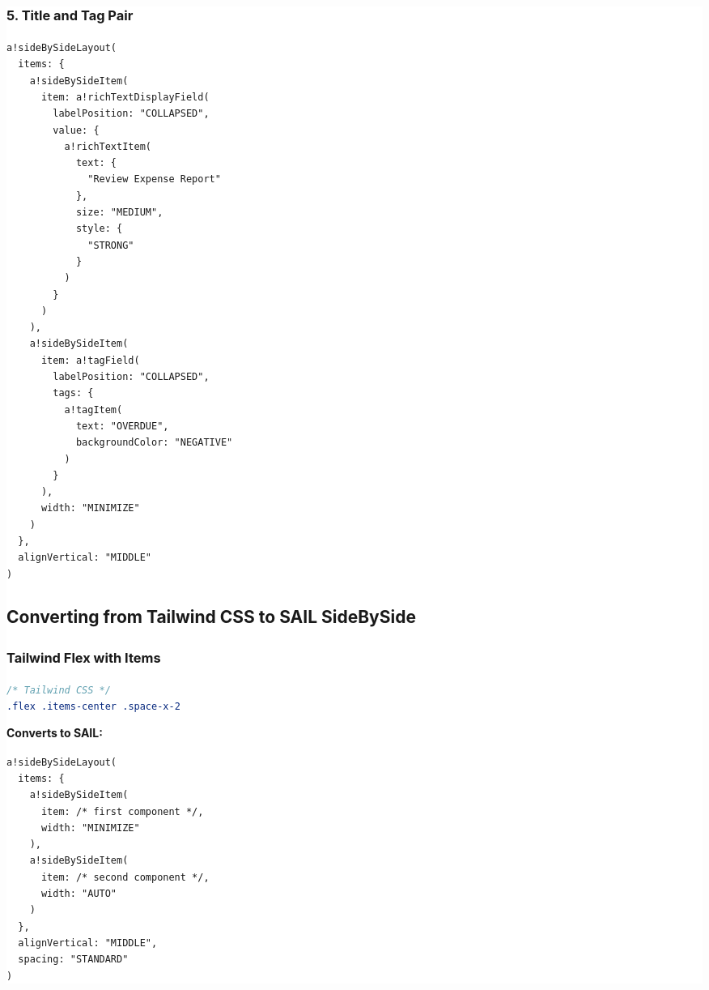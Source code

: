 ### 5. Title and Tag Pair
```sail
a!sideBySideLayout(
  items: {
    a!sideBySideItem(
      item: a!richTextDisplayField(
        labelPosition: "COLLAPSED",
        value: {
          a!richTextItem(
            text: {
              "Review Expense Report"
            },
            size: "MEDIUM",
            style: {
              "STRONG"
            }
          )
        }
      )
    ),
    a!sideBySideItem(
      item: a!tagField(
        labelPosition: "COLLAPSED",
        tags: {
          a!tagItem(
            text: "OVERDUE",
            backgroundColor: "NEGATIVE"
          )
        }
      ),
      width: "MINIMIZE"
    )
  },
  alignVertical: "MIDDLE"
)
```

## Converting from Tailwind CSS to SAIL SideBySide

### Tailwind Flex with Items
```css
/* Tailwind CSS */
.flex .items-center .space-x-2
```

**Converts to SAIL:**
```sail
a!sideBySideLayout(
  items: {
    a!sideBySideItem(
      item: /* first component */,
      width: "MINIMIZE"
    ),
    a!sideBySideItem(
      item: /* second component */,
      width: "AUTO"
    )
  },
  alignVertical: "MIDDLE",
  spacing: "STANDARD"
)
```
